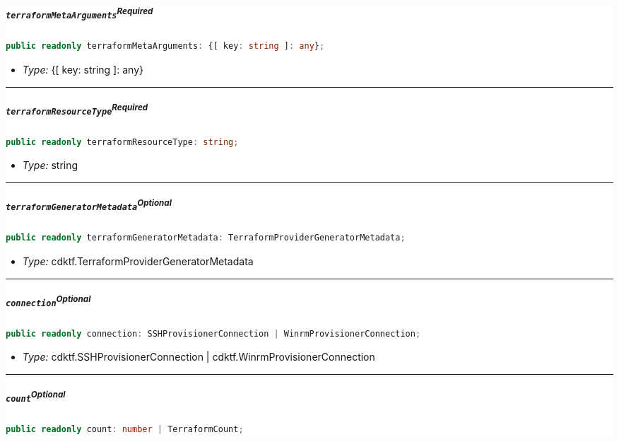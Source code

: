 
##### `terraformMetaArguments`<sup>Required</sup> <a name="terraformMetaArguments" id="@cdktf/provider-azurerm.cdnEndpointCustomDomain.CdnEndpointCustomDomain.property.terraformMetaArguments"></a>

```typescript
public readonly terraformMetaArguments: {[ key: string ]: any};
```

- *Type:* {[ key: string ]: any}

---

##### `terraformResourceType`<sup>Required</sup> <a name="terraformResourceType" id="@cdktf/provider-azurerm.cdnEndpointCustomDomain.CdnEndpointCustomDomain.property.terraformResourceType"></a>

```typescript
public readonly terraformResourceType: string;
```

- *Type:* string

---

##### `terraformGeneratorMetadata`<sup>Optional</sup> <a name="terraformGeneratorMetadata" id="@cdktf/provider-azurerm.cdnEndpointCustomDomain.CdnEndpointCustomDomain.property.terraformGeneratorMetadata"></a>

```typescript
public readonly terraformGeneratorMetadata: TerraformProviderGeneratorMetadata;
```

- *Type:* cdktf.TerraformProviderGeneratorMetadata

---

##### `connection`<sup>Optional</sup> <a name="connection" id="@cdktf/provider-azurerm.cdnEndpointCustomDomain.CdnEndpointCustomDomain.property.connection"></a>

```typescript
public readonly connection: SSHProvisionerConnection | WinrmProvisionerConnection;
```

- *Type:* cdktf.SSHProvisionerConnection | cdktf.WinrmProvisionerConnection

---

##### `count`<sup>Optional</sup> <a name="count" id="@cdktf/provider-azurerm.cdnEndpointCustomDomain.CdnEndpointCustomDomain.property.count"></a>

```typescript
public readonly count: number | TerraformCount;
```
